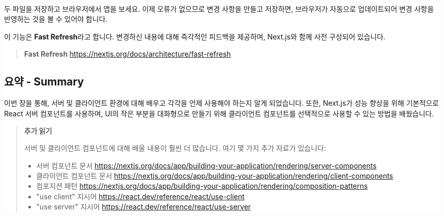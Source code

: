 두 파일을 저장하고 브라우저에서 앱을 보세요. 이제 오류가 없으므로 변경 사항을 만들고 저장하면, 브라우저가 자동으로 업데이트되어 변경 사항을 반영하는 것을 볼 수 있어야 합니다.

이 기능은 **Fast Refresh**라고 합니다. 변경하신 내용에 대해 즉각적인 피드백을 제공하며, Next.js와 함께 사전 구성되어 있습니다.
> **Fast Refresh**
> https://nextjs.org/docs/architecture/fast-refresh

## 요약 - Summary

이번 장을 통해, 서버 및 클라이언트 환경에 대해 배우고 각각을 언제 사용해야 하는지 알게 되었습니다. 또한, Next.js가 성능 향상을 위해 기본적으로 React 서버 컴포넌트를 사용하며, UI의 작은 부분을 대화형으로 만들기 위해 클라이언트 컴포넌트를 선택적으로 사용할 수 있는 방법을 배웠습니다.

> **추가 읽기**
> 
> 서버 및 클라이언트 컴포넌트에 대해 배울 내용이 훨씬 더 많습니다. 여기 몇 가지 추가 자료가 있습니다:
> 
> - 서버 컴포넌트 문서
> https://nextjs.org/docs/app/building-your-application/rendering/server-components
> - 클라이언트 컴포넌트 문서
> https://nextjs.org/docs/app/building-your-application/rendering/client-components
> - 컴포지션 패턴
> https://nextjs.org/docs/app/building-your-application/rendering/composition-patterns
> - "use client" 지시어
> https://react.dev/reference/react/use-client
> - "use server" 지시어
> https://react.dev/reference/react/use-server
